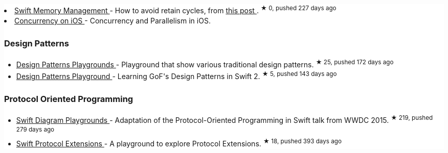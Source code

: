 <li>
  <a href="https://github.com/ndethore/swift-memory-management">
   Swift Memory Management
  </a>
  - How to avoid retain cycles, from
  <a href="http://detho.re/2016/01/21/writing-memory-efficient-swift-code/">
   this post
  </a>
  .
  <sup>
   &#9733 0, pushed 227 days ago
  </sup>
 </li>
 <li>
  <a href="https://github.com/sammyd/iOSConcurrency">
   Concurrency on iOS
  </a>
  - Concurrency and Parallelism in iOS.
 </li>
</ul>
<h3>
 Design Patterns
</h3>
<ul>
 <li>
  <a href="https://github.com/ihrd/Design-Patterns-Playground">
   Design Patterns Playgrounds
  </a>
  - Playground that show various traditional design patterns.
  <sup>
   &#9733 25, pushed 172 days ago
  </sup>
 </li>
 <li>
  <a href="https://github.com/edopelawi/DesignPatternsPlayground">
   Design Patterns Playground
  </a>
  - Learning GoF's Design Patterns in Swift 2.
  <sup>
   &#9733 5, pushed 143 days ago
  </sup>
 </li>
</ul>
<h3>
 Protocol Oriented Programming
</h3>
<ul>
 <li>
  <a href="https://github.com/alskipp/Swift-Diagram-Playgrounds">
   Swift Diagram Playgrounds
  </a>
  - Adaptation of the Protocol-Oriented Programming in Swift talk from WWDC 2015.
  <sup>
   &#9733 219, pushed 279 days ago
  </sup>
 </li>
 <li>
  <a href="https://github.com/davidahouse/SwiftProtocolExtensions">
   Swift Protocol Extensions
  </a>
  - A playground to explore Protocol Extensions.
  <sup>
   &#9733 18, pushed 393 days ago
  </sup>